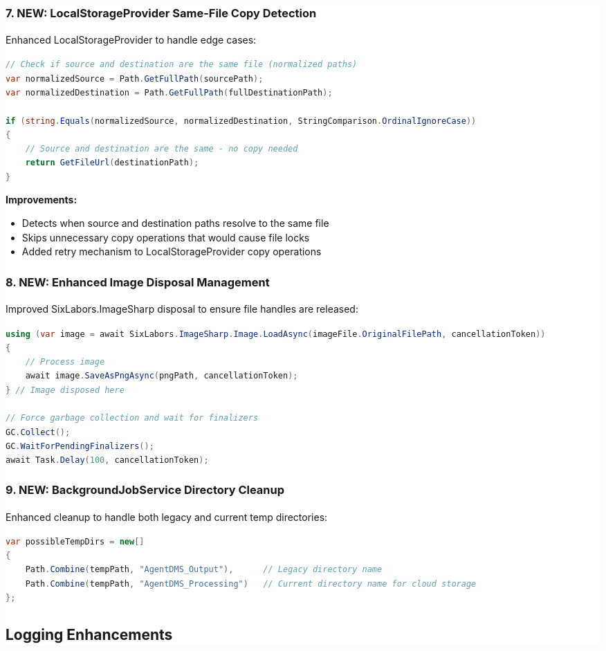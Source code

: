 ### 7. **NEW**: LocalStorageProvider Same-File Copy Detection

Enhanced LocalStorageProvider to handle edge cases:

```csharp
// Check if source and destination are the same file (normalized paths)
var normalizedSource = Path.GetFullPath(sourcePath);
var normalizedDestination = Path.GetFullPath(fullDestinationPath);

if (string.Equals(normalizedSource, normalizedDestination, StringComparison.OrdinalIgnoreCase))
{
    // Source and destination are the same - no copy needed
    return GetFileUrl(destinationPath);
}
```

**Improvements:**
- Detects when source and destination paths resolve to the same file
- Skips unnecessary copy operations that would cause file locks
- Added retry mechanism to LocalStorageProvider copy operations

### 8. **NEW**: Enhanced Image Disposal Management

Improved SixLabors.ImageSharp disposal to ensure file handles are released:

```csharp
using (var image = await SixLabors.ImageSharp.Image.LoadAsync(imageFile.OriginalFilePath, cancellationToken))
{
    // Process image
    await image.SaveAsPngAsync(pngPath, cancellationToken);
} // Image disposed here

// Force garbage collection and wait for finalizers
GC.Collect();
GC.WaitForPendingFinalizers();
await Task.Delay(100, cancellationToken);
```

### 9. **NEW**: BackgroundJobService Directory Cleanup

Enhanced cleanup to handle both legacy and current temp directories:

```csharp
var possibleTempDirs = new[]
{
    Path.Combine(tempPath, "AgentDMS_Output"),      // Legacy directory name
    Path.Combine(tempPath, "AgentDMS_Processing")   // Current directory name for cloud storage
};
```

## Logging Enhancements
